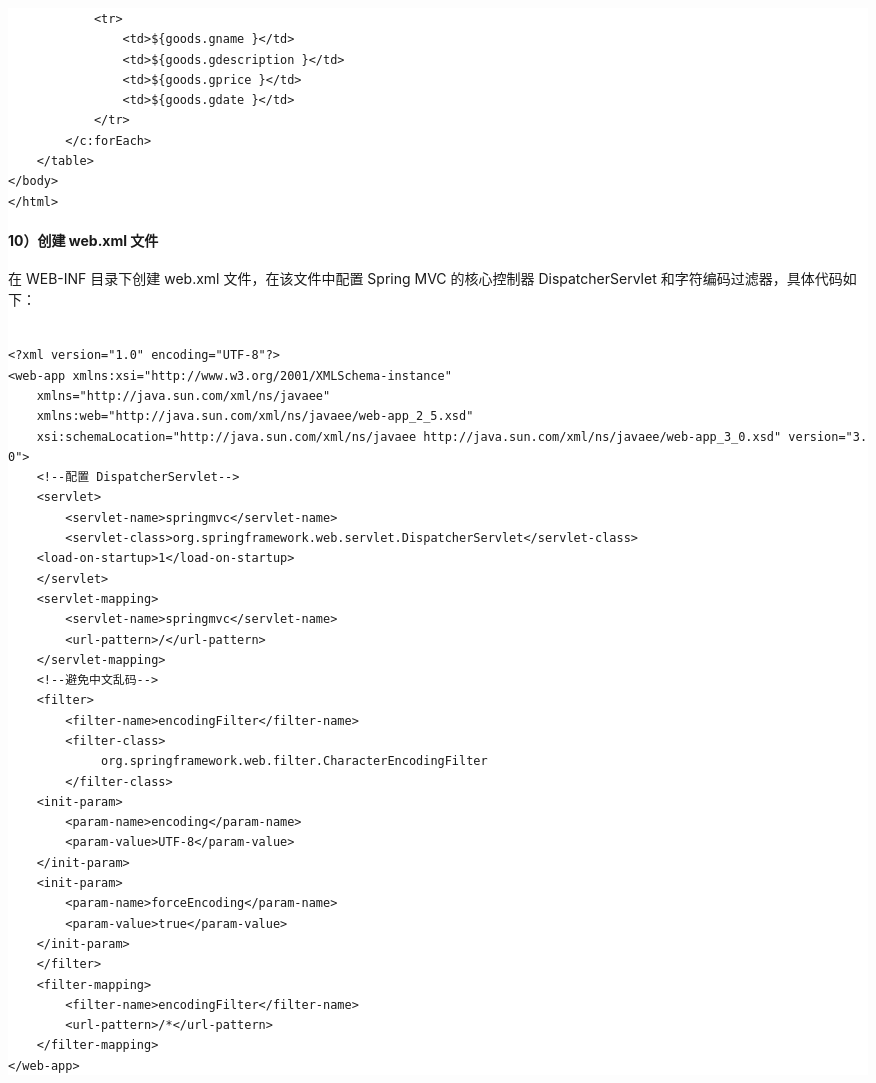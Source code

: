```
            <tr>
                <td>${goods.gname }</td>
                <td>${goods.gdescription }</td>
                <td>${goods.gprice }</td>
                <td>${goods.gdate }</td>
            </tr>
        </c:forEach>
    </table>
</body>
</html>
```

#### 10）创建 web.xml 文件

在 WEB-INF 目录下创建 web.xml 文件，在该文件中配置 Spring MVC 的核心控制器 DispatcherServlet 和字符编码过滤器，具体代码如下：

```

<?xml version="1.0" encoding="UTF-8"?>
<web-app xmlns:xsi="http://www.w3.org/2001/XMLSchema-instance" 
    xmlns="http://java.sun.com/xml/ns/javaee" 
    xmlns:web="http://java.sun.com/xml/ns/javaee/web-app_2_5.xsd" 
    xsi:schemaLocation="http://java.sun.com/xml/ns/javaee http://java.sun.com/xml/ns/javaee/web-app_3_0.xsd" version="3.0">
    <!--配置 DispatcherServlet-->
    <servlet>
        <servlet-name>springmvc</servlet-name>
        <servlet-class>org.springframework.web.servlet.DispatcherServlet</servlet-class>
    <load-on-startup>1</load-on-startup>
    </servlet>
    <servlet-mapping>
        <servlet-name>springmvc</servlet-name>
        <url-pattern>/</url-pattern>
    </servlet-mapping>
    <!--避免中文乱码-->
    <filter>
        <filter-name>encodingFilter</filter-name>
        <filter-class>
             org.springframework.web.filter.CharacterEncodingFilter
        </filter-class>
    <init-param>
        <param-name>encoding</param-name>
        <param-value>UTF-8</param-value>
    </init-param>
    <init-param>
        <param-name>forceEncoding</param-name>
        <param-value>true</param-value>
    </init-param>
    </filter>
    <filter-mapping>
        <filter-name>encodingFilter</filter-name>
        <url-pattern>/*</url-pattern>
    </filter-mapping>
</web-app>
```
